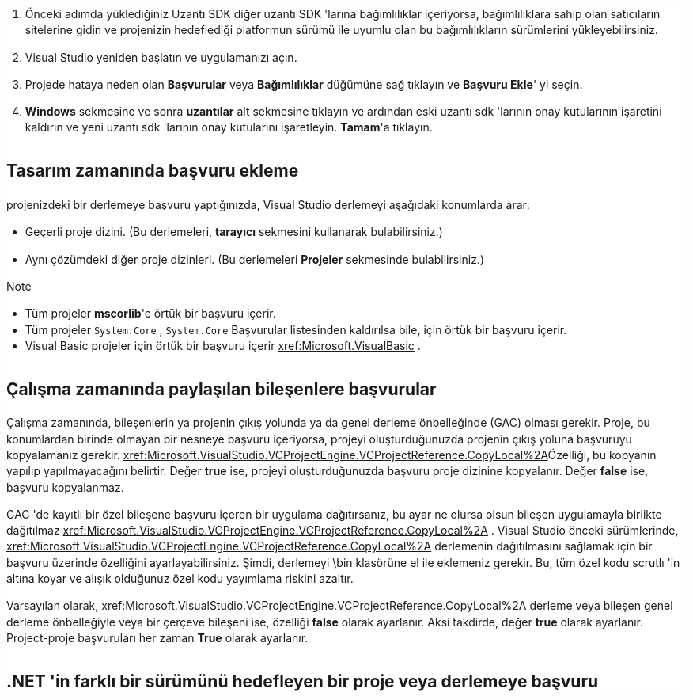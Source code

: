 1. Önceki adımda yüklediğiniz Uzantı SDK diğer uzantı SDK 'larına bağımlılıklar içeriyorsa, bağımlılıklara sahip olan satıcıların sitelerine gidin ve projenizin hedeflediği platformun sürümü ile uyumlu olan bu bağımlılıkların sürümlerini yükleyebilirsiniz.

1. Visual Studio yeniden başlatın ve uygulamanızı açın.

1. Projede hataya neden olan **Başvurular** veya **Bağımlılıklar** düğümüne sağ tıklayın ve **Başvuru Ekle**' yi seçin.

1. **Windows** sekmesine ve sonra **uzantılar** alt sekmesine tıklayın ve ardından eski uzantı sdk 'larının onay kutularının işaretini kaldırın ve yeni uzantı sdk 'larının onay kutularını işaretleyin. **Tamam**'a tıklayın.

## <a name="add-a-reference-at-design-time"></a>Tasarım zamanında başvuru ekleme

projenizdeki bir derlemeye başvuru yaptığınızda, Visual Studio derlemeyi aşağıdaki konumlarda arar:

- Geçerli proje dizini. (Bu derlemeleri, **tarayıcı** sekmesini kullanarak bulabilirsiniz.)

- Aynı çözümdeki diğer proje dizinleri. (Bu derlemeleri **Projeler** sekmesinde bulabilirsiniz.)

> [!NOTE]
> - Tüm projeler **mscorlib**'e örtük bir başvuru içerir.
> - Tüm projeler `System.Core` , `System.Core` Başvurular listesinden kaldırılsa bile, için örtük bir başvuru içerir.
> - Visual Basic projeler için örtük bir başvuru içerir <xref:Microsoft.VisualBasic> .

## <a name="references-to-shared-components-at-run-time"></a>Çalışma zamanında paylaşılan bileşenlere başvurular

Çalışma zamanında, bileşenlerin ya projenin çıkış yolunda ya da genel derleme önbelleğinde (GAC) olması gerekir. Proje, bu konumlardan birinde olmayan bir nesneye başvuru içeriyorsa, projeyi oluşturduğunuzda projenin çıkış yoluna başvuruyu kopyalamanız gerekir. <xref:Microsoft.VisualStudio.VCProjectEngine.VCProjectReference.CopyLocal%2A>Özelliği, bu kopyanın yapılıp yapılmayacağını belirtir. Değer **true** ise, projeyi oluşturduğunuzda başvuru proje dizinine kopyalanır. Değer **false** ise, başvuru kopyalanmaz.

GAC 'de kayıtlı bir özel bileşene başvuru içeren bir uygulama dağıtırsanız, bu ayar ne olursa olsun bileşen uygulamayla birlikte dağıtılmaz <xref:Microsoft.VisualStudio.VCProjectEngine.VCProjectReference.CopyLocal%2A> . Visual Studio önceki sürümlerinde, <xref:Microsoft.VisualStudio.VCProjectEngine.VCProjectReference.CopyLocal%2A> derlemenin dağıtılmasını sağlamak için bir başvuru üzerinde özelliğini ayarlayabilirsiniz. Şimdi, derlemeyi \bin klasörüne el ile eklemeniz gerekir. Bu, tüm özel kodu scrutlı 'in altına koyar ve alışık olduğunuz özel kodu yayımlama riskini azaltır.

Varsayılan olarak, <xref:Microsoft.VisualStudio.VCProjectEngine.VCProjectReference.CopyLocal%2A> derleme veya bileşen genel derleme önbelleğiyle veya bir çerçeve bileşeni ise, özelliği **false** olarak ayarlanır. Aksi takdirde, değer **true** olarak ayarlanır. Project-proje başvuruları her zaman **True** olarak ayarlanır.

## <a name="reference-a-project-or-assembly-that-targets-a-different-version-of-net"></a>.NET 'in farklı bir sürümünü hedefleyen bir proje veya derlemeye başvuru
